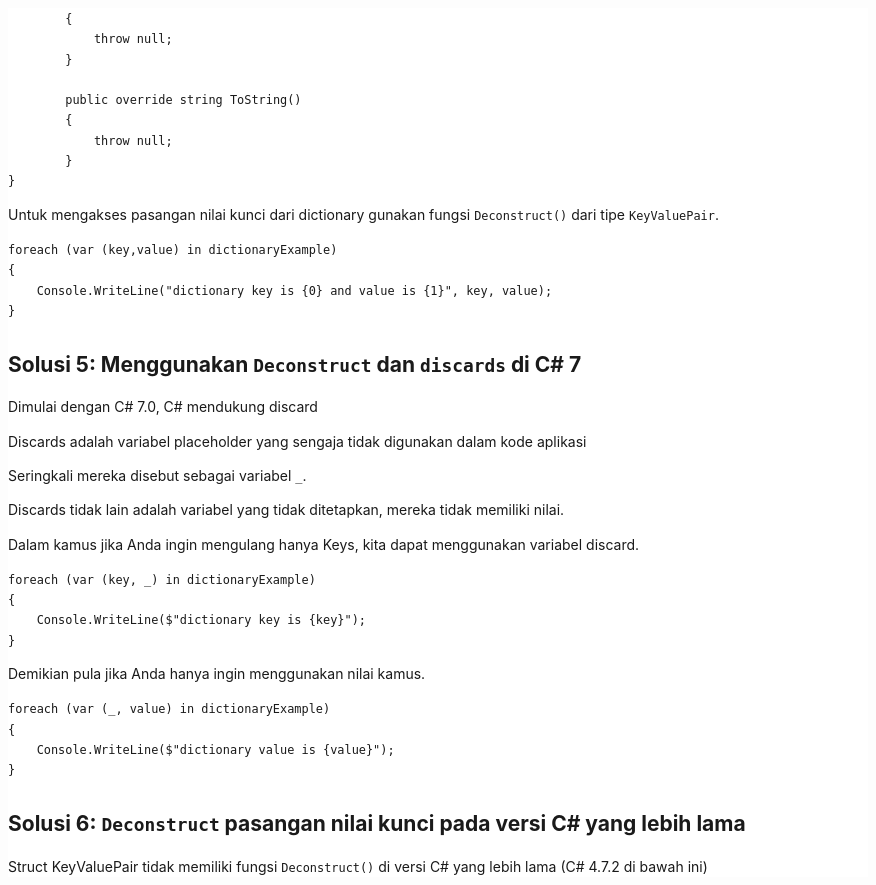 ```
        {
            throw null;
        }

        public override string ToString()
        {
            throw null;
        }
}
```

Untuk mengakses pasangan nilai kunci dari dictionary gunakan fungsi `Deconstruct()` dari tipe `KeyValuePair`.

```
foreach (var (key,value) in dictionaryExample)
{
    Console.WriteLine("dictionary key is {0} and value is {1}", key, value);
}
```

## Solusi 5: Menggunakan `Deconstruct` dan `discards` di C# 7 

Dimulai dengan C# 7.0, C# mendukung discard 

Discards adalah variabel placeholder yang sengaja tidak digunakan dalam kode aplikasi 

Seringkali mereka disebut sebagai variabel `_`.

Discards tidak lain adalah variabel yang tidak ditetapkan, mereka tidak memiliki nilai.

Dalam kamus jika Anda ingin mengulang hanya Keys, kita dapat menggunakan variabel discard.

```
foreach (var (key, _) in dictionaryExample)
{
    Console.WriteLine($"dictionary key is {key}");
}
```
Demikian pula jika Anda hanya ingin menggunakan nilai kamus.

```
foreach (var (_, value) in dictionaryExample)
{
    Console.WriteLine($"dictionary value is {value}");
}
```

## Solusi 6: `Deconstruct` pasangan nilai kunci pada versi C# yang lebih lama


Struct KeyValuePair tidak memiliki fungsi `Deconstruct()` di versi C# yang lebih lama (C# 4.7.2 di bawah ini) 

